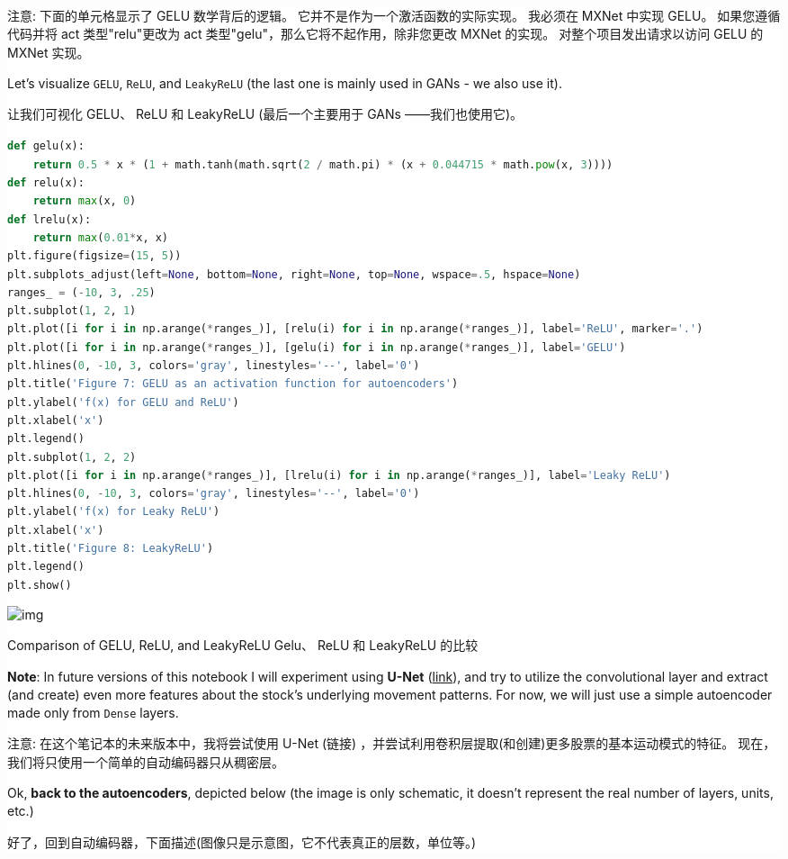 注意: 下面的单元格显示了 GELU 数学背后的逻辑。 它并不是作为一个激活函数的实际实现。 我必须在 MXNet 中实现 GELU。 如果您遵循代码并将 act 类型"relu"更改为 act 类型"gelu"，那么它将不起作用，除非您更改 MXNet 的实现。 对整个项目发出请求以访问 GELU 的 MXNet 实现。

Let’s visualize `GELU`, `ReLU`, and `LeakyReLU` (the last one is mainly used in GANs - we also use it).

让我们可视化 GELU、 ReLU 和 LeakyReLU (最后一个主要用于 GANs ——我们也使用它)。

```python
def gelu(x):
    return 0.5 * x * (1 + math.tanh(math.sqrt(2 / math.pi) * (x + 0.044715 * math.pow(x, 3))))
def relu(x):
    return max(x, 0)
def lrelu(x):
    return max(0.01*x, x)
plt.figure(figsize=(15, 5))
plt.subplots_adjust(left=None, bottom=None, right=None, top=None, wspace=.5, hspace=None)
ranges_ = (-10, 3, .25)
plt.subplot(1, 2, 1)
plt.plot([i for i in np.arange(*ranges_)], [relu(i) for i in np.arange(*ranges_)], label='ReLU', marker='.')
plt.plot([i for i in np.arange(*ranges_)], [gelu(i) for i in np.arange(*ranges_)], label='GELU')
plt.hlines(0, -10, 3, colors='gray', linestyles='--', label='0')
plt.title('Figure 7: GELU as an activation function for autoencoders')
plt.ylabel('f(x) for GELU and ReLU')
plt.xlabel('x')
plt.legend()
plt.subplot(1, 2, 2)
plt.plot([i for i in np.arange(*ranges_)], [lrelu(i) for i in np.arange(*ranges_)], label='Leaky ReLU')
plt.hlines(0, -10, 3, colors='gray', linestyles='--', label='0')
plt.ylabel('f(x) for Leaky ReLU')
plt.xlabel('x')
plt.title('Figure 8: LeakyReLU')
plt.legend()
plt.show()
```



![img](https://cdn-images-1.medium.com/max/1600/1*XAJdlKP_tHY6dWuTnKc6lg.png)

Comparison of GELU, ReLU, and LeakyReLU Gelu、 ReLU 和 LeakyReLU 的比较

**Note**: In future versions of this notebook I will experiment using **U-Net** ([link](https://arxiv.org/abs/1505.04597)), and try to utilize the convolutional layer and extract (and create) even more features about the stock’s underlying movement patterns. For now, we will just use a simple autoencoder made only from `Dense` layers.

注意: 在这个笔记本的未来版本中，我将尝试使用 U-Net (链接) ，并尝试利用卷积层提取(和创建)更多股票的基本运动模式的特征。 现在，我们将只使用一个简单的自动编码器只从稠密层。

Ok, **back to the autoencoders**, depicted below (the image is only schematic, it doesn’t represent the real number of layers, units, etc.)

好了，回到自动编码器，下面描述(图像只是示意图，它不代表真正的层数，单位等。)
